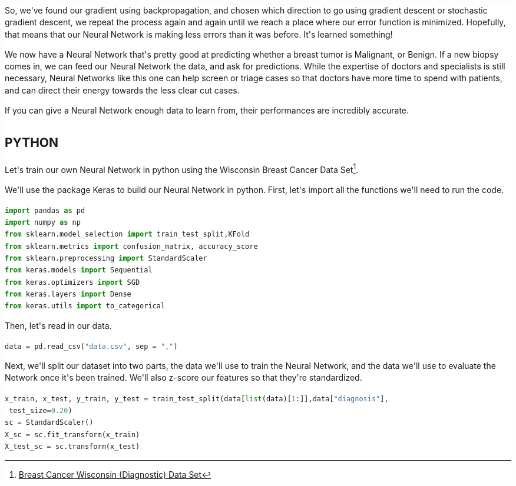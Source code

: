 So, we've found our gradient using backpropagation, and chosen which
direction to go using gradient descent or stochastic gradient descent,
we repeat the process again and again until we reach a place where our
error function is minimized. Hopefully, that means that our Neural
Network is making less errors than it was before. It's learned
something!

We now have a Neural Network that's pretty good at predicting whether a
breast tumor is Malignant, or Benign. If a new biopsy comes in, we can
feed our Neural Network the data, and ask for predictions. While the
expertise of doctors and specialists is still necessary, Neural Networks
like this one can help screen or triage cases so that doctors have more
time to spend with patients, and can direct their energy towards the
less clear cut cases.

If you can give a Neural Network enough data to learn from, their
performances are incredibly accurate.

## PYTHON

Let's train our own Neural Network in python using the Wisconsin Breast
Cancer Data Set[^6].

We'll use the package Keras to build our Neural Network in python.
First, let's import all the functions we'll need to run the code.

```python
import pandas as pd
import numpy as np
from sklearn.model_selection import train_test_split,KFold
from sklearn.metrics import confusion_matrix, accuracy_score
from sklearn.preprocessing import StandardScaler
from keras.models import Sequential
from keras.optimizers import SGD
from keras.layers import Dense
from keras.utils import to_categorical
```

Then, let's read in our data.

```python  
data = pd.read_csv("data.csv", sep = ",")
```

Next, we'll split our dataset into two parts, the data we'll use to
train the Neural Network, and the data we'll use to evaluate the Network
once it's been trained. We'll also z-score our features so that they're
standardized.

```python  
x_train, x_test, y_train, y_test = train_test_split(data[list(data)[1:]],data["diagnosis"],
 test_size=0.20)
sc = StandardScaler()
X_sc = sc.fit_transform(x_train)
X_test_sc = sc.transform(x_test)
```


[^1]: [Artificial Neural Networks in Healthcare: A Short Review](http://www.openclinical.org/neuralnetworksinhealthcare.html)
[^2]: [Approximation with Artificial Neural Networks](http://citeseerx.ist.psu.edu/viewdoc/download?doi=10.1.1.101.2647&rep=rep1&type=pdf)
[^3]: [Breast Cancer Wisconsin (Diagnostic) Data Set](https://data.world/health/breast-cancer-wisconsin)
[^4]: [New Approaches for Image Compression Using Neural Network](https://pdfs.semanticscholar.org/9779/cb9faedb85515370590f89e8a1f1f922fdca.pdf)
[^5]: [Learning Activation Functions to Improve Deep Neural Networks](https://arxiv.org/abs/1412.6830)
[^6]: [Breast Cancer Wisconsin (Diagnostic) Data Set](https://data.world/health/breast-cancer-wisconsin)
[^7]: [An MLP neural network for ECG noise removal based on Kalman filter](https://www.ncbi.nlm.nih.gov/pubmed/20865492)